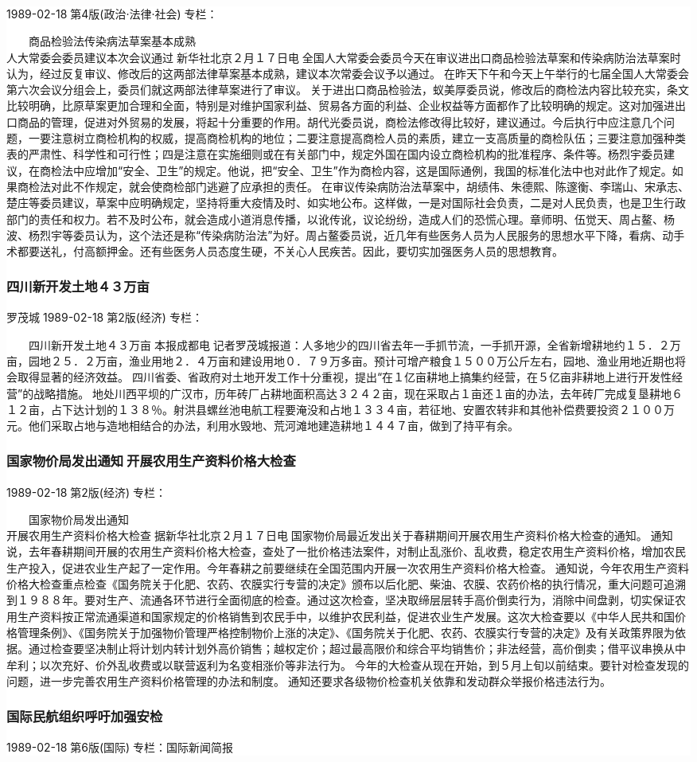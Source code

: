 1989-02-18
第4版(政治·法律·社会)
专栏：

　　商品检验法传染病法草案基本成熟    
    人大常委会委员建议本次会议通过
    新华社北京２月１７日电  全国人大常委会委员今天在审议进出口商品检验法草案和传染病防治法草案时认为，经过反复审议、修改后的这两部法律草案基本成熟，建议本次常委会议予以通过。
    在昨天下午和今天上午举行的七届全国人大常委会第六次会议分组会上，委员们就这两部法律草案进行了审议。
    关于进出口商品检验法，蚁美厚委员说，修改后的商检法内容比较充实，条文比较明确，比原草案更加合理和全面，特别是对维护国家利益、贸易各方面的利益、企业权益等方面都作了比较明确的规定。这对加强进出口商品的管理，促进对外贸易的发展，将起十分重要的作用。胡代光委员说，商检法修改得比较好，建议通过。今后执行中应注意几个问题，一要注意树立商检机构的权威，提高商检机构的地位；二要注意提高商检人员的素质，建立一支高质量的商检队伍；三要注意加强种类表的严肃性、科学性和可行性；四是注意在实施细则或在有关部门中，规定外国在国内设立商检机构的批准程序、条件等。杨烈宇委员建议，在商检法中应增加“安全、卫生”的规定。他说，把“安全、卫生”作为商检内容，这是国际通例，我国的标准化法中也对此作了规定。如果商检法对此不作规定，就会使商检部门逃避了应承担的责任。
    在审议传染病防治法草案中，胡绩伟、朱德熙、陈邃衡、李瑞山、宋承志、楚庄等委员建议，草案中应明确规定，坚持将重大疫情及时、如实地公布。这样做，一是对国际社会负责，二是对人民负责，也是卫生行政部门的责任和权力。若不及时公布，就会造成小道消息传播，以讹传讹，议论纷纷，造成人们的恐慌心理。章师明、伍觉天、周占鳌、杨波、杨烈宇等委员认为，这个法还是称“传染病防治法”为好。周占鳌委员说，近几年有些医务人员为人民服务的思想水平下降，看病、动手术都要送礼，付高额押金。还有些医务人员态度生硬，不关心人民疾苦。因此，要切实加强医务人员的思想教育。


### 四川新开发土地４３万亩
罗茂城
1989-02-18
第2版(经济)
专栏：

　　四川新开发土地４３万亩
    本报成都电  记者罗茂城报道：人多地少的四川省去年一手抓节流，一手抓开源，全省新增耕地约１５．２万亩，园地２５．２万亩，渔业用地２．４万亩和建设用地０．７９万多亩。预计可增产粮食１５００万公斤左右，园地、渔业用地近期也将会取得显著的经济效益。
    四川省委、省政府对土地开发工作十分重视，提出“在１亿亩耕地上搞集约经营，在５亿亩非耕地上进行开发性经营”的战略措施。
    地处川西平坝的广汉市，历年砖厂占耕地面积高达３２４２亩，现在采取占１亩还１亩的办法，去年砖厂完成复垦耕地６１２亩，占下达计划的１３８％。射洪县螺丝池电航工程要淹没和占地１３３４亩，若征地、安置农转非和其他补偿费要投资２１００万元。他们采取占地与造地相结合的办法，利用水毁地、荒河滩地建造耕地１４４７亩，做到了持平有余。


### 国家物价局发出通知  开展农用生产资料价格大检查

1989-02-18
第2版(经济)
专栏：

　　国家物价局发出通知    
    开展农用生产资料价格大检查
    据新华社北京２月１７日电  国家物价局最近发出关于春耕期间开展农用生产资料价格大检查的通知。
    通知说，去年春耕期间开展的农用生产资料价格大检查，查处了一批价格违法案件，对制止乱涨价、乱收费，稳定农用生产资料价格，增加农民生产投入，促进农业生产起了一定作用。今年春耕之前要继续在全国范围内开展一次农用生产资料价格大检查。
    通知说，今年农用生产资料价格大检查重点检查《国务院关于化肥、农药、农膜实行专营的决定》颁布以后化肥、柴油、农膜、农药价格的执行情况，重大问题可追溯到１９８８年。要对生产、流通各环节进行全面彻底的检查。通过这次检查，坚决取缔层层转手高价倒卖行为，消除中间盘剥，切实保证农用生产资料按正常流通渠道和国家规定的价格销售到农民手中，以维护农民利益，促进农业生产发展。这次大检查要以《中华人民共和国价格管理条例》、《国务院关于加强物价管理严格控制物价上涨的决定》、《国务院关于化肥、农药、农膜实行专营的决定》及有关政策界限为依据。通过检查要坚决制止将计划内转计划外高价销售；越权定价；超过最高限价和综合平均销售价；非法经营，高价倒卖；借平议串换从中牟利；以次充好、价外乱收费或以联营返利为名变相涨价等非法行为。
    今年的大检查从现在开始，到５月上旬以前结束。要针对检查发现的问题，进一步完善农用生产资料价格管理的办法和制度。
    通知还要求各级物价检查机关依靠和发动群众举报价格违法行为。


### 国际民航组织呼吁加强安检

1989-02-18
第6版(国际)
专栏：国际新闻简报
